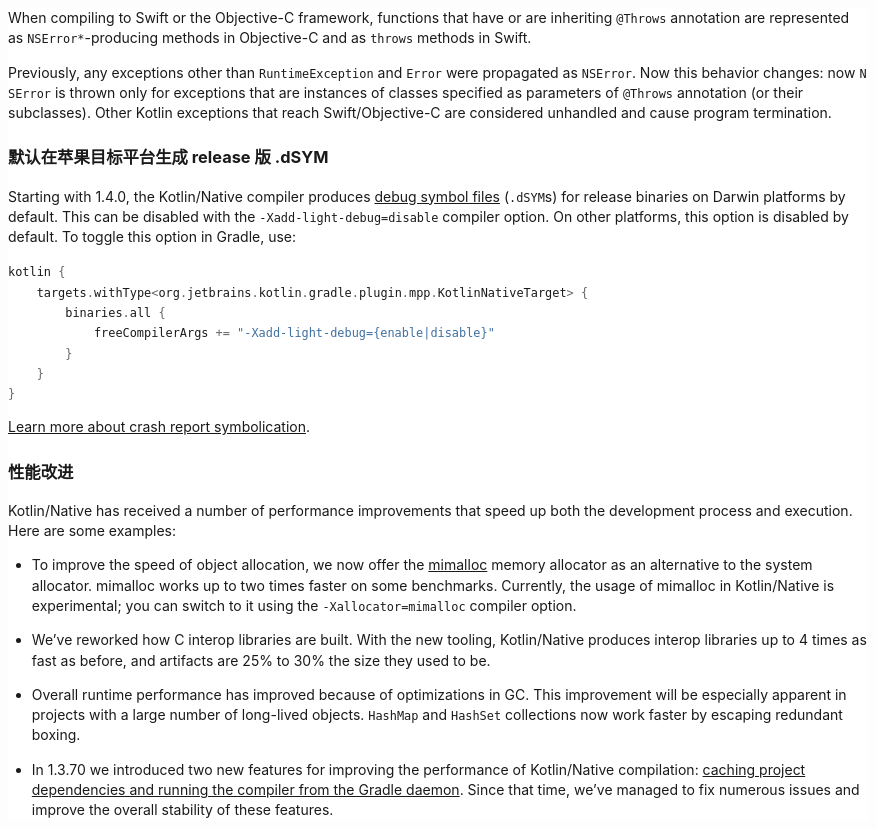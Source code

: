 When compiling to Swift or the Objective-C framework, functions that have or are inheriting `@Throws` annotation are represented
as `NSError*`-producing methods in Objective-C and as `throws` methods in Swift.

Previously, any exceptions other than `RuntimeException` and `Error` were propagated as `NSError`. Now this behavior changes: 
now `NSError` is thrown only for exceptions that are instances of classes specified as parameters of `@Throws` annotation 
(or their subclasses). Other Kotlin exceptions that reach Swift/Objective-C are considered unhandled and cause program termination.

### 默认在苹果目标平台生成 release 版 .dSYM

Starting with 1.4.0, the Kotlin/Native compiler produces [debug symbol files](https://developer.apple.com/documentation/xcode/building_your_app_to_include_debugging_information)
(`.dSYM`s) for release binaries on Darwin platforms by default. This can be disabled with the `-Xadd-light-debug=disable`
compiler option. On other platforms, this option is disabled by default. To toggle this option in Gradle, use:

```kotlin
kotlin {
    targets.withType<org.jetbrains.kotlin.gradle.plugin.mpp.KotlinNativeTarget> {
        binaries.all {
            freeCompilerArgs += "-Xadd-light-debug={enable|disable}"
        }
    }
}
```

[Learn more about crash report symbolication](native-ios-symbolication.md).

### 性能改进

Kotlin/Native has received a number of performance improvements that speed up both the development process and execution.
Here are some examples:

- To improve the speed of object allocation, we now offer the [mimalloc](https://github.com/microsoft/mimalloc)
memory allocator as an alternative to the system allocator. mimalloc works up to two times faster on some benchmarks.
Currently, the usage of mimalloc in Kotlin/Native is experimental; you can switch to it using the `-Xallocator=mimalloc` compiler option.

- We’ve reworked how C interop libraries are built. With the new tooling, Kotlin/Native produces interop libraries up to
4 times as fast as before, and artifacts are 25% to 30% the size they used to be.

- Overall runtime performance has improved because of optimizations in GC. This improvement will be especially apparent
in projects with a large number of long-lived objects. `HashMap` and `HashSet` collections now work faster by escaping redundant boxing.

- In 1.3.70 we introduced two new features for improving the performance of Kotlin/Native compilation:
[caching project dependencies and running the compiler from the Gradle daemon](https://blog.jetbrains.com/kotlin/2020/03/kotlin-1-3-70-released/#kotlin-native).
Since that time, we’ve managed to fix numerous issues and improve the overall stability of these features.
